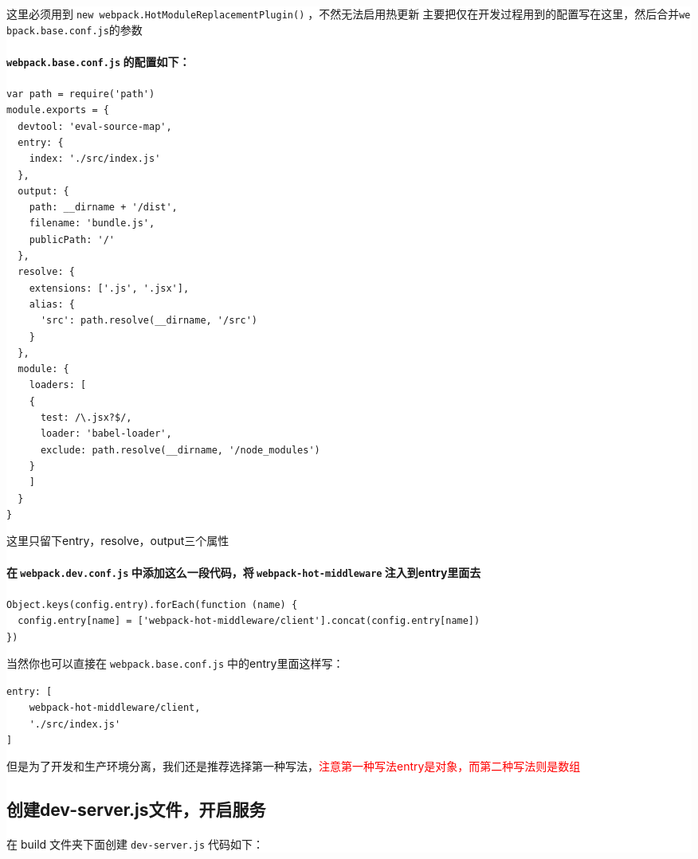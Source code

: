 这里必须用到 `new webpack.HotModuleReplacementPlugin()` ，不然无法启用热更新
主要把仅在开发过程用到的配置写在这里，然后合并`webpack.base.conf.js`的参数

#### `webpack.base.conf.js` 的配置如下：

    var path = require('path')
    module.exports = {
      devtool: 'eval-source-map',
      entry: {
        index: './src/index.js'
      },
      output: {
        path: __dirname + '/dist',
        filename: 'bundle.js',
        publicPath: '/'
      },
      resolve: {
        extensions: ['.js', '.jsx'],
        alias: {
          'src': path.resolve(__dirname, '/src')
        }
      },
      module: {
        loaders: [
        {
          test: /\.jsx?$/,
          loader: 'babel-loader',
          exclude: path.resolve(__dirname, '/node_modules')
        }
        ]
      }
    }

这里只留下entry，resolve，output三个属性

#### 在 `webpack.dev.conf.js` 中添加这么一段代码，将 `webpack-hot-middleware` 注入到entry里面去

    Object.keys(config.entry).forEach(function (name) {
      config.entry[name] = ['webpack-hot-middleware/client'].concat(config.entry[name])
    })
    
当然你也可以直接在 `webpack.base.conf.js` 中的entry里面这样写：

    entry: [
        webpack-hot-middleware/client,
        './src/index.js'
    ]
但是为了开发和生产环境分离，我们还是推荐选择第一种写法，<font color='red'>注意第一种写法entry是对象，而第二种写法则是数组</font>

## 创建dev-server.js文件，开启服务
在 build 文件夹下面创建 `dev-server.js`
代码如下：


  [1]: https://segmentfault.com/a/1190000010106158
  [2]: https://segmentfault.com/q/1010000005596587
  [3]: https://github.com/gaearon/react-transform
  [4]: http://wx1.sinaimg.cn/mw690/a359ab18gy1fieycd93xaj20he08jaa6.jpg